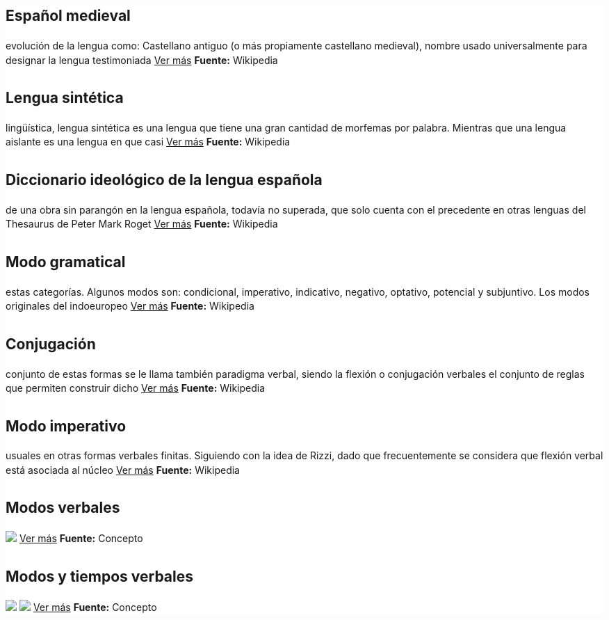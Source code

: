 ## Español medieval
evolución de la lengua como: Castellano antiguo (o más propiamente castellano medieval), nombre usado universalmente para designar la lengua testimoniada
[Ver más](https://es.wikipedia.org/wiki/Español_medieval)
**Fuente:** Wikipedia

## Lengua sintética
lingüística, lengua sintética es una lengua que tiene una gran cantidad de morfemas por palabra. Mientras que una lengua aislante es una lengua en que casi
[Ver más](https://es.wikipedia.org/wiki/Lengua_sintética)
**Fuente:** Wikipedia

## Diccionario ideológico de la lengua española
de una obra sin parangón en la lengua española, todavía no superada, que solo cuenta con el precedente en otras lenguas del Thesaurus de Peter Mark Roget
[Ver más](https://es.wikipedia.org/wiki/Diccionario_ideológico_de_la_lengua_española)
**Fuente:** Wikipedia

## Modo gramatical
estas categorías. Algunos modos son: condicional, imperativo, indicativo, negativo, optativo, potencial y subjuntivo. Los modos originales del indoeuropeo
[Ver más](https://es.wikipedia.org/wiki/Modo_gramatical)
**Fuente:** Wikipedia

## Conjugación
conjunto de estas formas se le llama también paradigma verbal, siendo la flexión o conjugación verbales el conjunto de reglas que permiten construir dicho
[Ver más](https://es.wikipedia.org/wiki/Conjugación)
**Fuente:** Wikipedia

## Modo imperativo
usuales en otras formas verbales finitas. Siguiendo con la idea de Rizzi, dado que frecuentemente se considera que flexión verbal está asociada al núcleo
[Ver más](https://es.wikipedia.org/wiki/Modo_imperativo)
**Fuente:** Wikipedia

## Modos verbales
![](https://concepto.de/wp-content/uploads/2022/11/Modos-verbales-Portada.png)
[Ver más](https://concepto.de/modos-verbales/)
**Fuente:** Concepto

## Modos y tiempos verbales
![](https://concepto.de/wp-content/uploads/2023/02/Modos-y-tiempos-verbales-Portada.png)
![](https://concepto.de/wp-content/uploads/2023/01/imperativo-modos-y-tiempos-verbales.jpg)
[Ver más](https://concepto.de/modos-y-tiempos-verbales/)
**Fuente:** Concepto
